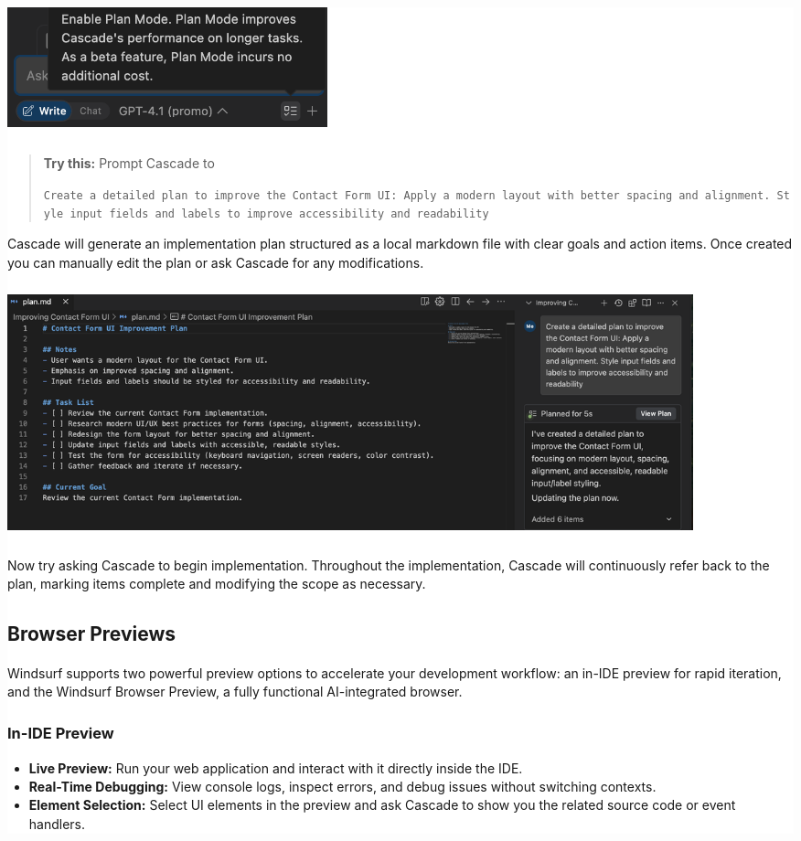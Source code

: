<div style="margin: 24px 0;"><img src="assets/cascade/plan-mode-icon.png" alt="Plan Mode Icon" width="350"/></div>

> **Try this:**
> Prompt Cascade to
>```text
>Create a detailed plan to improve the Contact Form UI: Apply a modern layout with better spacing and alignment. Style input fields and labels to improve accessibility and readability
>```

Cascade will generate an implementation plan structured as a local markdown file with clear goals and action items. Once created you can manually edit the plan or ask Cascade for any modifications. 

<div style="margin: 24px 0;"><img src="assets/cascade/planning-mode.png" alt="Planning Mode" width="750"/></div>

Now try asking Cascade to begin implementation. Throughout the implementation, Cascade will continuously refer back to the plan, marking items complete and modifying the scope as necessary. 

## Browser Previews

Windsurf supports two powerful preview options to accelerate your development workflow: an in-IDE preview for rapid iteration, and the Windsurf Browser Preview, a fully functional AI-integrated browser.

### In-IDE Preview
- **Live Preview:** Run your web application and interact with it directly inside the IDE.
- **Real-Time Debugging:** View console logs, inspect errors, and debug issues without switching contexts.
- **Element Selection:** Select UI elements in the preview and ask Cascade to show you the related source code or event handlers.

